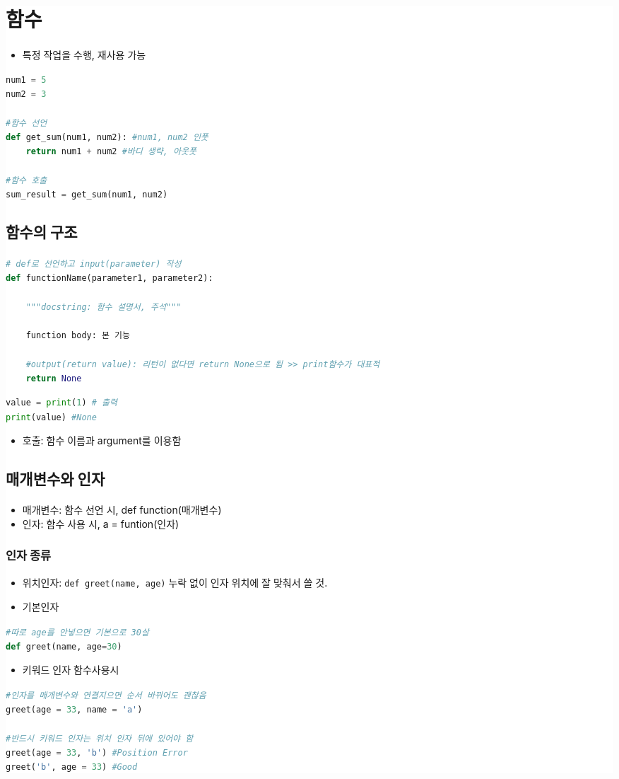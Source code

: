 # 함수
- 특정 작업을 수행, 재사용 가능
```py
num1 = 5
num2 = 3

#함수 선언
def get_sum(num1, num2): #num1, num2 인풋
    return num1 + num2 #바디 생략, 아웃풋

#함수 호출
sum_result = get_sum(num1, num2)
```

## 함수의 구조
```py
# def로 선언하고 input(parameter) 작성
def functionName(parameter1, parameter2):

    """docstring: 함수 설명서, 주석"""

    function body: 본 기능

    #output(return value): 리턴이 없다면 return None으로 됨 >> print함수가 대표적
    return None
```

```py
value = print(1) # 출력
print(value) #None
```

- 호출: 함수 이름과 argument를 이용함

## 매개변수와 인자
- 매개변수: 함수 선언 시, def function(매개변수)
- 인자: 함수 사용 시, a = funtion(인자)

### 인자 종류
- 위치인자: `def greet(name, age)` 누락 없이 인자 위치에 잘 맞춰서 쓸 것.

- 기본인자
```py
#따로 age를 안넣으면 기본으로 30살
def greet(name, age=30)
``` 

- 키워드 인자
함수사용시
```py
#인자를 매개변수와 연결지으면 순서 바뀌어도 괜찮음
greet(age = 33, name = 'a')

#반드시 키워드 인자는 위치 인자 뒤에 있어야 함
greet(age = 33, 'b') #Position Error
greet('b', age = 33) #Good
```
